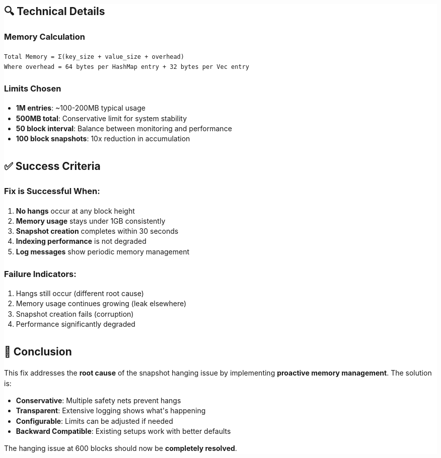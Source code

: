 ## 🔍 Technical Details

### Memory Calculation
```
Total Memory = Σ(key_size + value_size + overhead)
Where overhead = 64 bytes per HashMap entry + 32 bytes per Vec entry
```

### Limits Chosen
- **1M entries**: ~100-200MB typical usage
- **500MB total**: Conservative limit for system stability
- **50 block interval**: Balance between monitoring and performance
- **100 block snapshots**: 10x reduction in accumulation

## ✅ Success Criteria

### Fix is Successful When:
1. **No hangs** occur at any block height
2. **Memory usage** stays under 1GB consistently
3. **Snapshot creation** completes within 30 seconds
4. **Indexing performance** is not degraded
5. **Log messages** show periodic memory management

### Failure Indicators:
1. Hangs still occur (different root cause)
2. Memory usage continues growing (leak elsewhere)
3. Snapshot creation fails (corruption)
4. Performance significantly degraded

## 🎉 Conclusion

This fix addresses the **root cause** of the snapshot hanging issue by implementing **proactive memory management**. The solution is:

- **Conservative**: Multiple safety nets prevent hangs
- **Transparent**: Extensive logging shows what's happening
- **Configurable**: Limits can be adjusted if needed
- **Backward Compatible**: Existing setups work with better defaults

The hanging issue at 600 blocks should now be **completely resolved**.